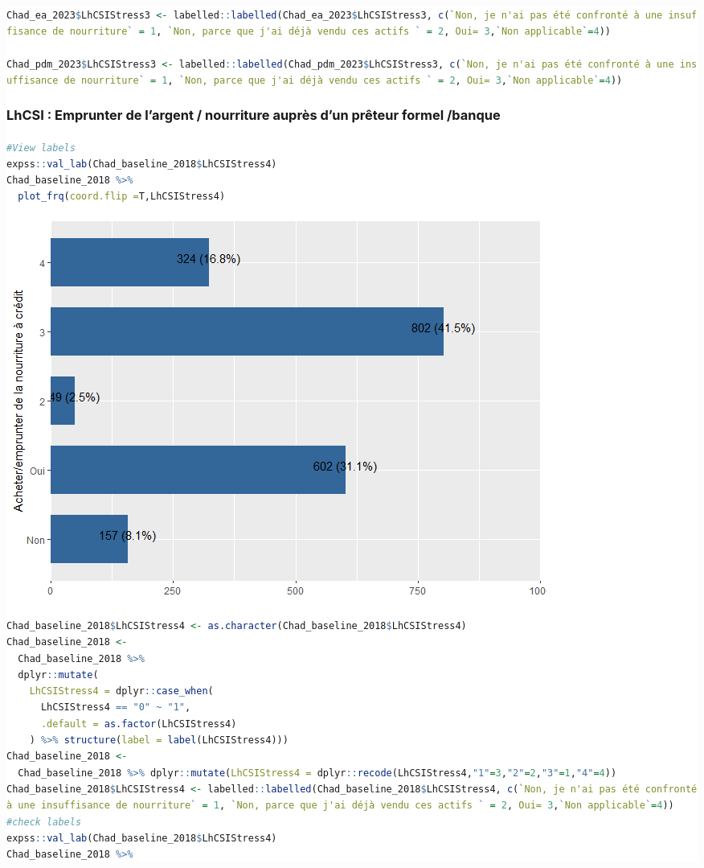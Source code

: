 ```r
Chad_ea_2023$LhCSIStress3 <- labelled::labelled(Chad_ea_2023$LhCSIStress3, c(`Non, je n'ai pas été confronté à une insuffisance de nourriture` = 1, `Non, parce que j'ai déjà vendu ces actifs ` = 2, Oui= 3,`Non applicable`=4))

Chad_pdm_2023$LhCSIStress3 <- labelled::labelled(Chad_pdm_2023$LhCSIStress3, c(`Non, je n'ai pas été confronté à une insuffisance de nourriture` = 1, `Non, parce que j'ai déjà vendu ces actifs ` = 2, Oui= 3,`Non applicable`=4))
```


### LhCSI : Emprunter de l’argent / nourriture auprès d’un prêteur formel /banque


```r
#View labels
expss::val_lab(Chad_baseline_2018$LhCSIStress4)
Chad_baseline_2018 %>% 
  plot_frq(coord.flip =T,LhCSIStress4)
```

![](05_WFP_Chad_LhCSI_data_files/figure-html/LhCSIStress4-1.png)

```r
Chad_baseline_2018$LhCSIStress4 <- as.character(Chad_baseline_2018$LhCSIStress4)
Chad_baseline_2018 <- 
  Chad_baseline_2018 %>%
  dplyr::mutate(
    LhCSIStress4 = dplyr::case_when(
      LhCSIStress4 == "0" ~ "1",
      .default = as.factor(LhCSIStress4)
    ) %>% structure(label = label(LhCSIStress4)))
Chad_baseline_2018 <- 
  Chad_baseline_2018 %>% dplyr::mutate(LhCSIStress4 = dplyr::recode(LhCSIStress4,"1"=3,"2"=2,"3"=1,"4"=4))
Chad_baseline_2018$LhCSIStress4 <- labelled::labelled(Chad_baseline_2018$LhCSIStress4, c(`Non, je n'ai pas été confronté à une insuffisance de nourriture` = 1, `Non, parce que j'ai déjà vendu ces actifs ` = 2, Oui= 3,`Non applicable`=4))
#check labels
expss::val_lab(Chad_baseline_2018$LhCSIStress4)
Chad_baseline_2018 %>% 
```